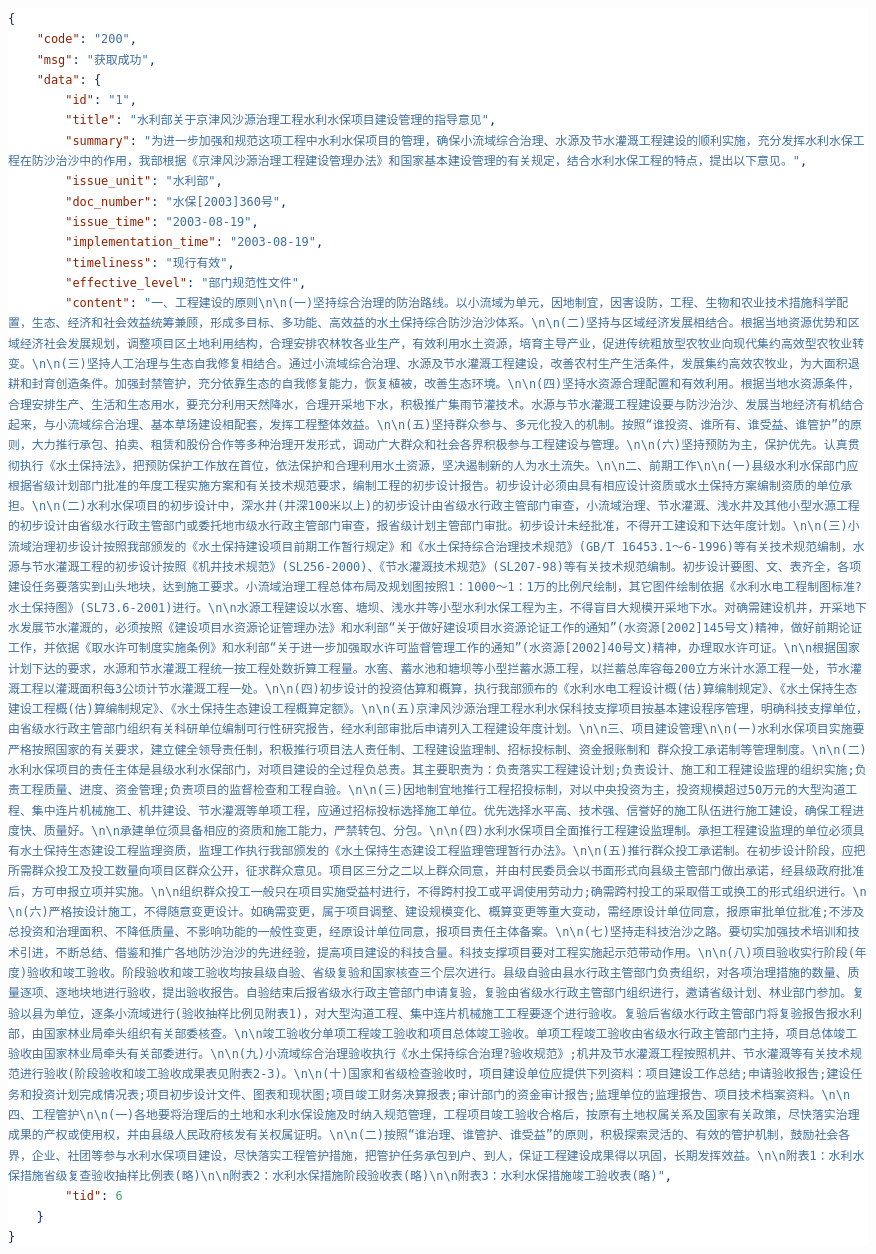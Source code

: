 ```json
{
    "code": "200",
    "msg": "获取成功",
    "data": {
        "id": "1",
        "title": "水利部关于京津风沙源治理工程水利水保项目建设管理的指导意见",
        "summary": "为进一步加强和规范这项工程中水利水保项目的管理，确保小流域综合治理、水源及节水灌溉工程建设的顺利实施，充分发挥水利水保工程在防沙治沙中的作用，我部根据《京津风沙源治理工程建设管理办法》和国家基本建设管理的有关规定，结合水利水保工程的特点，提出以下意见。",
        "issue_unit": "水利部",
        "doc_number": "水保[2003]360号",
        "issue_time": "2003-08-19",
        "implementation_time": "2003-08-19",
        "timeliness": "现行有效",
        "effective_level": "部门规范性文件",
        "content": "一、工程建设的原则\n\n(一)坚持综合治理的防治路线。以小流域为单元，因地制宜，因害设防，工程、生物和农业技术措施科学配置，生态、经济和社会效益统筹兼顾，形成多目标、多功能、高效益的水土保持综合防沙治沙体系。\n\n(二)坚持与区域经济发展相结合。根据当地资源优势和区域经济社会发展规划，调整项目区土地利用结构，合理安排农林牧各业生产，有效利用水土资源，培育主导产业，促进传统粗放型农牧业向现代集约高效型农牧业转变。\n\n(三)坚持人工治理与生态自我修复相结合。通过小流域综合治理、水源及节水灌溉工程建设，改善农村生产生活条件，发展集约高效农牧业，为大面积退耕和封育创造条件。加强封禁管护，充分依靠生态的自我修复能力，恢复植被，改善生态环境。\n\n(四)坚持水资源合理配置和有效利用。根据当地水资源条件，合理安排生产、生活和生态用水，要充分利用天然降水，合理开采地下水，积极推广集雨节灌技术。水源与节水灌溉工程建设要与防沙治沙、发展当地经济有机结合起来，与小流域综合治理、基本草场建设相配套，发挥工程整体效益。\n\n(五)坚持群众参与、多元化投入的机制。按照“谁投资、谁所有、谁受益、谁管护”的原则，大力推行承包、拍卖、租赁和股份合作等多种治理开发形式，调动广大群众和社会各界积极参与工程建设与管理。\n\n(六)坚持预防为主，保护优先。认真贯彻执行《水土保持法》，把预防保护工作放在首位，依法保护和合理利用水土资源，坚决遏制新的人为水土流失。\n\n二、前期工作\n\n(一)县级水利水保部门应根据省级计划部门批准的年度工程实施方案和有关技术规范要求，编制工程的初步设计报告。初步设计必须由具有相应设计资质或水土保持方案编制资质的单位承担。\n\n(二)水利水保项目的初步设计中，深水井(井深100米以上)的初步设计由省级水行政主管部门审查，小流域治理、节水灌溉、浅水井及其他小型水源工程的初步设计由省级水行政主管部门或委托地市级水行政主管部门审查，报省级计划主管部门审批。初步设计未经批准，不得开工建设和下达年度计划。\n\n(三)小流域治理初步设计按照我部颁发的《水土保持建设项目前期工作暂行规定》和《水土保持综合治理技术规范》(GB/T 16453.1～6-1996)等有关技术规范编制，水源与节水灌溉工程的初步设计按照《机井技术规范》(SL256-2000)、《节水灌溉技术规范》(SL207-98)等有关技术规范编制。初步设计要图、文、表齐全，各项建设任务要落实到山头地块，达到施工要求。小流域治理工程总体布局及规划图按照1：1000～1：1万的比例尺绘制，其它图件绘制依据《水利水电工程制图标准?水土保持图》(SL73.6-2001)进行。\n\n水源工程建设以水窖、塘坝、浅水井等小型水利水保工程为主，不得盲目大规模开采地下水。对确需建设机井，开采地下水发展节水灌溉的，必须按照《建设项目水资源论证管理办法》和水利部“关于做好建设项目水资源论证工作的通知”(水资源[2002]145号文)精神，做好前期论证工作，并依据《取水许可制度实施条例》和水利部“关于进一步加强取水许可监督管理工作的通知”(水资源[2002]40号文)精神，办理取水许可证。\n\n根据国家计划下达的要求，水源和节水灌溉工程统一按工程处数折算工程量。水窖、蓄水池和塘坝等小型拦蓄水源工程，以拦蓄总库容每200立方米计水源工程一处，节水灌溉工程以灌溉面积每3公顷计节水灌溉工程一处。\n\n(四)初步设计的投资估算和概算，执行我部颁布的《水利水电工程设计概(估)算编制规定》、《水土保持生态建设工程概(估)算编制规定》、《水土保持生态建设工程概算定额》。\n\n(五)京津风沙源治理工程水利水保科技支撑项目按基本建设程序管理，明确科技支撑单位，由省级水行政主管部门组织有关科研单位编制可行性研究报告，经水利部审批后申请列入工程建设年度计划。\n\n三、项目建设管理\n\n(一)水利水保项目实施要严格按照国家的有关要求，建立健全领导责任制，积极推行项目法人责任制、工程建设监理制、招标投标制、资金报账制和 群众投工承诺制等管理制度。\n\n(二)水利水保项目的责任主体是县级水利水保部门，对项目建设的全过程负总责。其主要职责为：负责落实工程建设计划;负责设计、施工和工程建设监理的组织实施;负责工程质量、进度、资金管理;负责项目的监督检查和工程自验。\n\n(三)因地制宜地推行工程招投标制，对以中央投资为主，投资规模超过50万元的大型沟道工程、集中连片机械施工、机井建设、节水灌溉等单项工程，应通过招标投标选择施工单位。优先选择水平高、技术强、信誉好的施工队伍进行施工建设，确保工程进度快、质量好。\n\n承建单位须具备相应的资质和施工能力，严禁转包、分包。\n\n(四)水利水保项目全面推行工程建设监理制。承担工程建设监理的单位必须具有水土保持生态建设工程监理资质，监理工作执行我部颁发的《水土保持生态建设工程监理管理暂行办法》。\n\n(五)推行群众投工承诺制。在初步设计阶段，应把所需群众投工及投工数量向项目区群众公开，征求群众意见。项目区三分之二以上群众同意，并由村民委员会以书面形式向县级主管部门做出承诺，经县级政府批准后，方可申报立项并实施。\n\n组织群众投工一般只在项目实施受益村进行，不得跨村投工或平调使用劳动力;确需跨村投工的采取借工或换工的形式组织进行。\n\n(六)严格按设计施工，不得随意变更设计。如确需变更，属于项目调整、建设规模变化、概算变更等重大变动，需经原设计单位同意，报原审批单位批准;不涉及总投资和治理面积、不降低质量、不影响功能的一般性变更，经原设计单位同意，报项目责任主体备案。\n\n(七)坚持走科技治沙之路。要切实加强技术培训和技术引进，不断总结、借鉴和推广各地防沙治沙的先进经验，提高项目建设的科技含量。科技支撑项目要对工程实施起示范带动作用。\n\n(八)项目验收实行阶段(年度)验收和竣工验收。阶段验收和竣工验收均按县级自验、省级复验和国家核查三个层次进行。县级自验由县水行政主管部门负责组织，对各项治理措施的数量、质量逐项、逐地块地进行验收，提出验收报告。自验结束后报省级水行政主管部门申请复验，复验由省级水行政主管部门组织进行，邀请省级计划、林业部门参加。复验以县为单位，逐条小流域进行(验收抽样比例见附表1)，对大型沟道工程、集中连片机械施工工程要逐个进行验收。复验后省级水行政主管部门将复验报告报水利部，由国家林业局牵头组织有关部委核查。\n\n竣工验收分单项工程竣工验收和项目总体竣工验收。单项工程竣工验收由省级水行政主管部门主持，项目总体竣工验收由国家林业局牵头有关部委进行。\n\n(九)小流域综合治理验收执行《水土保持综合治理?验收规范》;机井及节水灌溉工程按照机井、节水灌溉等有关技术规范进行验收(阶段验收和竣工验收成果表见附表2-3)。\n\n(十)国家和省级检查验收时，项目建设单位应提供下列资料：项目建设工作总结;申请验收报告;建设任务和投资计划完成情况表;项目初步设计文件、图表和现状图;项目竣工财务决算报表;审计部门的资金审计报告;监理单位的监理报告、项目技术档案资料。\n\n四、工程管护\n\n(一)各地要将治理后的土地和水利水保设施及时纳入规范管理，工程项目竣工验收合格后，按原有土地权属关系及国家有关政策，尽快落实治理成果的产权或使用权，并由县级人民政府核发有关权属证明。\n\n(二)按照“谁治理、谁管护、谁受益”的原则，积极探索灵活的、有效的管护机制，鼓励社会各界，企业、社团等参与水利水保项目建设，尽快落实工程管护措施，把管护任务承包到户、到人，保证工程建设成果得以巩固，长期发挥效益。\n\n附表1：水利水保措施省级复查验收抽样比例表(略)\n\n附表2：水利水保措施阶段验收表(略)\n\n附表3：水利水保措施竣工验收表(略)",
        "tid": 6
    }
}
```
